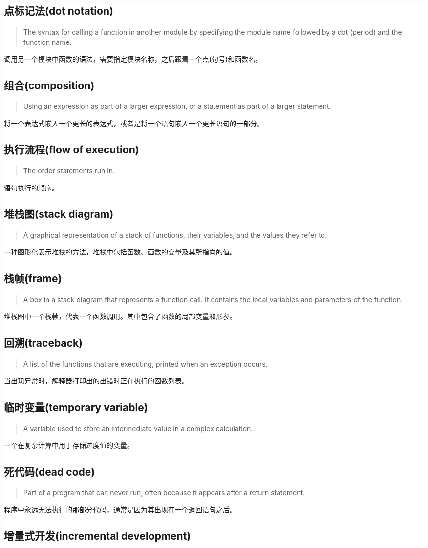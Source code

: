 ## 点标记法(dot notation)

> The syntax for calling a function in another module by specifying the module name followed by a dot (period) and the function name.

调用另一个模块中函数的语法，需要指定模块名称，之后跟着一个点(句号)和函数名。

## 组合(composition)

> Using an expression as part of a larger expression, or a statement as part of a larger statement.

将一个表达式嵌入一个更长的表达式，或者是将一个语句嵌入一个更长语句的一部分。

## 执行流程(flow of execution)

> The order statements run in.

语句执行的顺序。

## 堆栈图(stack diagram)

> A graphical representation of a stack of functions, their variables, and the values they refer to.

一种图形化表示堆栈的方法，堆栈中包括函数、函数的变量及其所指向的值。

## 栈帧(frame)

> A box in a stack diagram that represents a function call. It contains the local variables and parameters of the function.

堆栈图中一个栈帧，代表一个函数调用。其中包含了函数的局部变量和形参。

## 回溯(traceback)

> A list of the functions that are executing, printed when an exception occurs.

当出现异常时，解释器打印出的出错时正在执行的函数列表。

## 临时变量(temporary variable)

> A variable used to store an intermediate value in a complex calculation.

一个在复杂计算中用于存储过度值的变量。

## 死代码(dead code)

> Part of a program that can never run, often because it appears after a return statement.

程序中永远无法执行的那部分代码，通常是因为其出现在一个返回语句之后。

## 增量式开发(incremental development)
